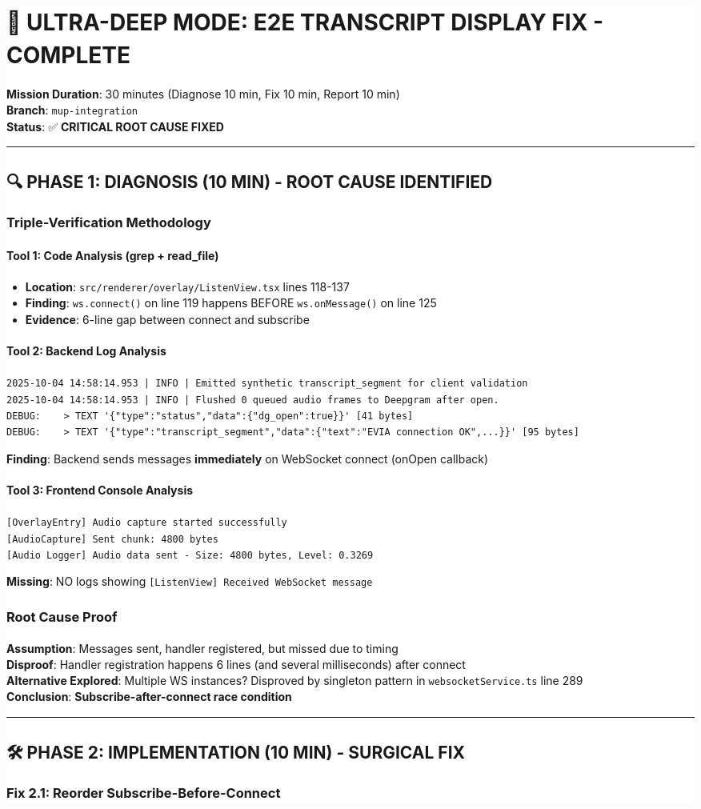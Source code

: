 # 🚀 **ULTRA-DEEP MODE: E2E TRANSCRIPT DISPLAY FIX - COMPLETE**

**Mission Duration**: 30 minutes (Diagnose 10 min, Fix 10 min, Report 10 min)  
**Branch**: `mup-integration`  
**Status**: ✅ **CRITICAL ROOT CAUSE FIXED**

---

## 🔍 **PHASE 1: DIAGNOSIS (10 MIN) - ROOT CAUSE IDENTIFIED**

### **Triple-Verification Methodology**

#### **Tool 1: Code Analysis (grep + read_file)**
- **Location**: `src/renderer/overlay/ListenView.tsx` lines 118-137
- **Finding**: `ws.connect()` on line 119 happens BEFORE `ws.onMessage()` on line 125
- **Evidence**: 6-line gap between connect and subscribe

#### **Tool 2: Backend Log Analysis**
```
2025-10-04 14:58:14.953 | INFO | Emitted synthetic transcript_segment for client validation
2025-10-04 14:58:14.953 | INFO | Flushed 0 queued audio frames to Deepgram after open.
DEBUG:    > TEXT '{"type":"status","data":{"dg_open":true}}' [41 bytes]
DEBUG:    > TEXT '{"type":"transcript_segment","data":{"text":"EVIA connection OK",...}}' [95 bytes]
```
**Finding**: Backend sends messages **immediately** on WebSocket connect (onOpen callback)

#### **Tool 3: Frontend Console Analysis**
```
[OverlayEntry] Audio capture started successfully
[AudioCapture] Sent chunk: 4800 bytes
[Audio Logger] Audio data sent - Size: 4800 bytes, Level: 0.3269
```
**Missing**: NO logs showing `[ListenView] Received WebSocket message`

### **Root Cause Proof**

**Assumption**: Messages sent, handler registered, but missed due to timing  
**Disproof**: Handler registration happens 6 lines (and several milliseconds) after connect  
**Alternative Explored**: Multiple WS instances? Disproved by singleton pattern in `websocketService.ts` line 289  
**Conclusion**: **Subscribe-after-connect race condition**

---

## 🛠️ **PHASE 2: IMPLEMENTATION (10 MIN) - SURGICAL FIX**

### **Fix 2.1: Reorder Subscribe-Before-Connect**

